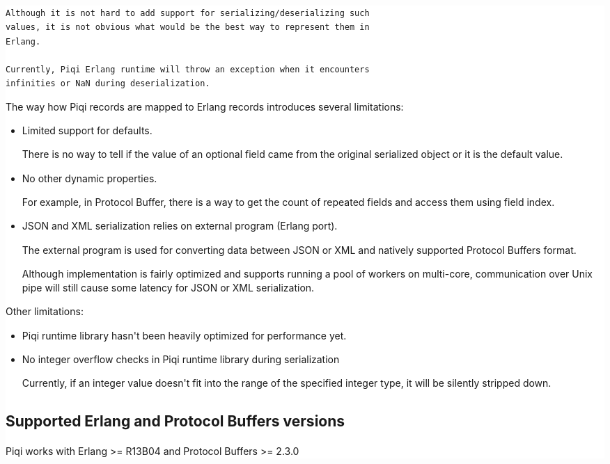     Although it is not hard to add support for serializing/deserializing such
    values, it is not obvious what would be the best way to represent them in
    Erlang.

    Currently, Piqi Erlang runtime will throw an exception when it encounters
    infinities or NaN during deserialization.

The way how Piqi records are mapped to Erlang records introduces several
limitations:

-   Limited support for defaults.

    There is no way to tell if the value of an optional field came from the
    original serialized object or it is the default value.

-   No other dynamic properties.

    For example, in Protocol Buffer, there is a way to get the count of repeated
    fields and access them using field index.

-   JSON and XML serialization relies on external program (Erlang port).

    The external program is used for converting data between JSON or XML and
    natively supported Protocol Buffers format.

    Although implementation is fairly optimized and supports running a pool of
    workers on multi-core, communication over Unix pipe will still cause some
    latency for JSON or XML serialization.

Other limitations:

-   Piqi runtime library hasn't been heavily optimized for performance yet.

-   No integer overflow checks in Piqi runtime library during serialization

    Currently, if an integer value doesn't fit into the range of the specified
    integer type, it will be silently stripped down.

Supported Erlang and Protocol Buffers versions
----------------------------------------------

Piqi works with Erlang \>= R13B04 and Protocol Buffers \>= 2.3.0
